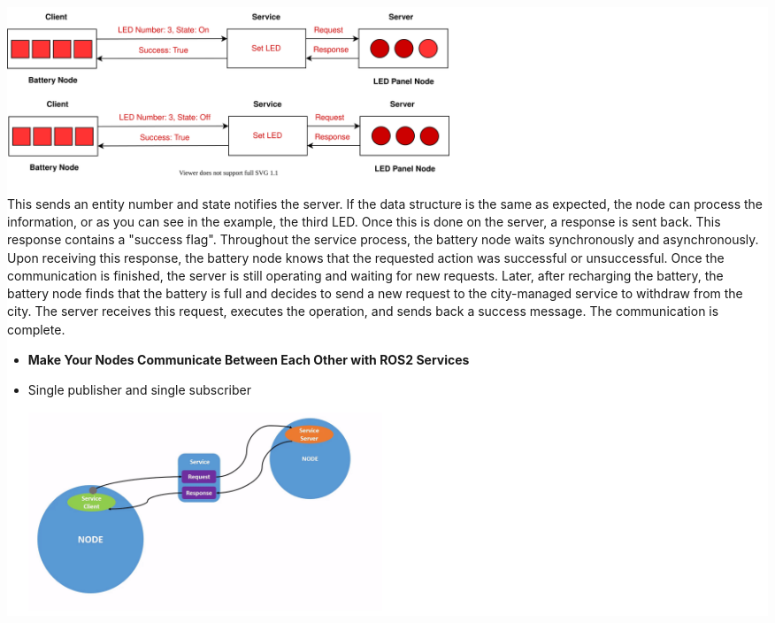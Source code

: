   <img src="./utils/drawio/_services2.svg" width="500">

This sends an entity number and state notifies the server. If the data structure is the same as expected, the node can process the information, or as you can see in the example, the third LED.  Once this is done on the server, a response is sent back.  This response contains a "success flag". Throughout the service process, the battery node waits synchronously and asynchronously.  Upon receiving this response, the battery node knows that the requested action was successful or unsuccessful. Once the communication is finished, the server is still operating and waiting for new requests.  Later, after recharging the battery, the battery node finds that the battery is full and decides to send a new request to the city-managed service to withdraw from the city.  The server receives this request, executes the operation, and sends back a success message.  The communication is complete.  

- **Make Your Nodes Communicate Between Each Other with ROS2 Services**

- Single publisher and single subscriber

    <img src="./utils/gifs/Service-SingleServiceClient.gif" width="400">
